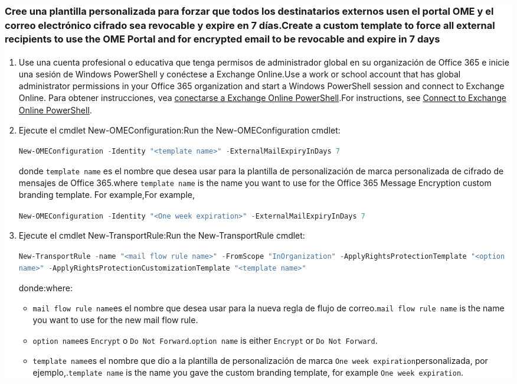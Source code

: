 ### <a name="create-a-custom-template-to-force-all-external-recipients-to-use-the-ome-portal-and-for-encrypted-email-to-be-revocable-and-expire-in-7-days"></a><span data-ttu-id="e6dac-178">Cree una plantilla personalizada para forzar que todos los destinatarios externos usen el portal OME y el correo electrónico cifrado sea revocable y expire en 7 días.</span><span class="sxs-lookup"><span data-stu-id="e6dac-178">Create a custom template to force all external recipients to use the OME Portal and for encrypted email to be revocable and expire in 7 days</span></span>

1. <span data-ttu-id="e6dac-179">Use una cuenta profesional o educativa que tenga permisos de administrador global en su organización de Office 365 e inicie una sesión de Windows PowerShell y conéctese a Exchange Online.</span><span class="sxs-lookup"><span data-stu-id="e6dac-179">Use a work or school account that has global administrator permissions in your Office 365 organization and start a Windows PowerShell session and connect to Exchange Online.</span></span> <span data-ttu-id="e6dac-180">Para obtener instrucciones, vea [conectarse a Exchange Online PowerShell](https://aka.ms/exopowershell).</span><span class="sxs-lookup"><span data-stu-id="e6dac-180">For instructions, see [Connect to Exchange Online PowerShell](https://aka.ms/exopowershell).</span></span>

2. <span data-ttu-id="e6dac-181">Ejecute el cmdlet New-OMEConfiguration:</span><span class="sxs-lookup"><span data-stu-id="e6dac-181">Run the New-OMEConfiguration cmdlet:</span></span>

   ```powershell
   New-OMEConfiguration -Identity "<template name>" -ExternalMailExpiryInDays 7
   ```

   <span data-ttu-id="e6dac-182">donde `template name` es el nombre que desea usar para la plantilla de personalización de marca personalizada de cifrado de mensajes de Office 365.</span><span class="sxs-lookup"><span data-stu-id="e6dac-182">where `template name` is the name you want to use for the Office 365 Message Encryption custom branding template.</span></span> <span data-ttu-id="e6dac-183">For example,</span><span class="sxs-lookup"><span data-stu-id="e6dac-183">For example,</span></span>

   ```powershell
   New-OMEConfiguration -Identity "<One week expiration>" -ExternalMailExpiryInDays 7
   ```

3. <span data-ttu-id="e6dac-184">Ejecute el cmdlet New-TransportRule:</span><span class="sxs-lookup"><span data-stu-id="e6dac-184">Run the New-TransportRule cmdlet:</span></span>

   ```powershell
   New-TransportRule -name "<mail flow rule name>" -FromScope "InOrganization" -ApplyRightsProtectionTemplate "<option name>" -ApplyRightsProtectionCustomizationTemplate "<template name>"
   ```

    <span data-ttu-id="e6dac-185">donde:</span><span class="sxs-lookup"><span data-stu-id="e6dac-185">where:</span></span>

   - <span data-ttu-id="e6dac-186">`mail flow rule name`es el nombre que desea usar para la nueva regla de flujo de correo.</span><span class="sxs-lookup"><span data-stu-id="e6dac-186">`mail flow rule name` is the name you want to use for the new mail flow rule.</span></span>

   - <span data-ttu-id="e6dac-187">`option name`es `Encrypt` o `Do Not Forward`.</span><span class="sxs-lookup"><span data-stu-id="e6dac-187">`option name` is either `Encrypt` or `Do Not Forward`.</span></span>

   - <span data-ttu-id="e6dac-188">`template name`es el nombre que dio a la plantilla de personalización de marca `One week expiration`personalizada, por ejemplo,.</span><span class="sxs-lookup"><span data-stu-id="e6dac-188">`template name` is the name you gave the custom branding template, for example `One week expiration`.</span></span>
